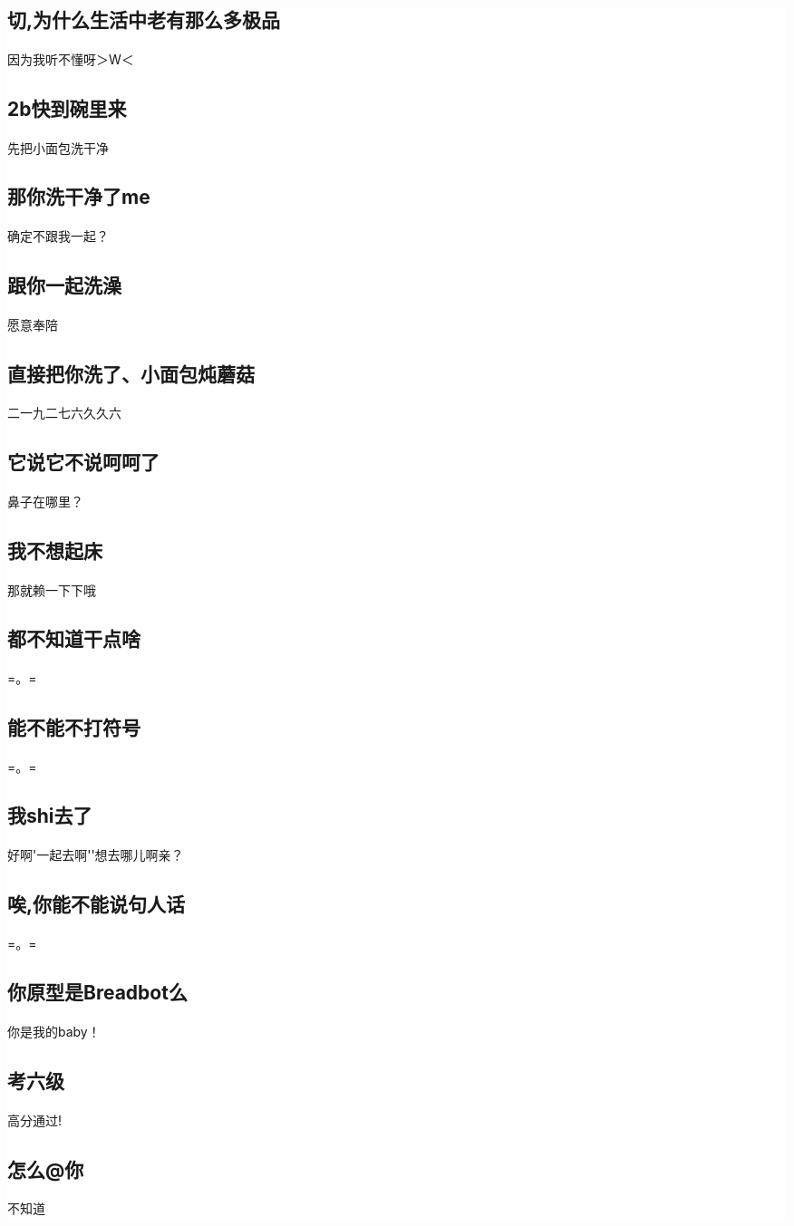 ## 切,为什么生活中老有那么多极品
因为我听不懂呀＞W＜

## 2b快到碗里来
先把小面包洗干净

## 那你洗干净了me
确定不跟我一起？

## 跟你一起洗澡
愿意奉陪

## 直接把你洗了、小面包炖蘑菇
二一九二七六久久六

## 它说它不说呵呵了
鼻子在哪里？

## 我不想起床
那就赖一下下哦

## 都不知道干点啥
=。=

## 能不能不打符号
=。=

## 我shi去了
好啊'一起去啊''想去哪儿啊亲？

## 唉,你能不能说句人话
=。=

## 你原型是Breadbot么
你是我的baby！

## 考六级
高分通过!

## 怎么@你
不知道
